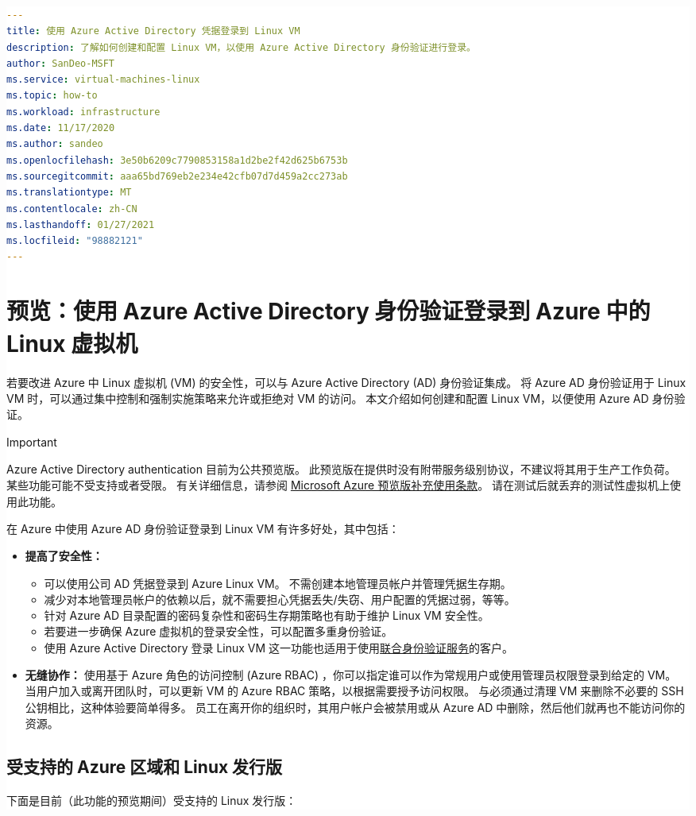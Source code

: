 ```yaml
---
title: 使用 Azure Active Directory 凭据登录到 Linux VM
description: 了解如何创建和配置 Linux VM，以使用 Azure Active Directory 身份验证进行登录。
author: SanDeo-MSFT
ms.service: virtual-machines-linux
ms.topic: how-to
ms.workload: infrastructure
ms.date: 11/17/2020
ms.author: sandeo
ms.openlocfilehash: 3e50b6209c7790853158a1d2be2f42d625b6753b
ms.sourcegitcommit: aaa65bd769eb2e234e42cfb07d7d459a2cc273ab
ms.translationtype: MT
ms.contentlocale: zh-CN
ms.lasthandoff: 01/27/2021
ms.locfileid: "98882121"
---
```

# <a name="preview-log-in-to-a-linux-virtual-machine-in-azure-using-azure-active-directory-authentication"></a>预览：使用 Azure Active Directory 身份验证登录到 Azure 中的 Linux 虚拟机

若要改进 Azure 中 Linux 虚拟机 (VM) 的安全性，可以与 Azure Active Directory (AD) 身份验证集成。 将 Azure AD 身份验证用于 Linux VM 时，可以通过集中控制和强制实施策略来允许或拒绝对 VM 的访问。 本文介绍如何创建和配置 Linux VM，以便使用 Azure AD 身份验证。


> [!IMPORTANT]
> Azure Active Directory authentication 目前为公共预览版。
> 此预览版在提供时没有附带服务级别协议，不建议将其用于生产工作负荷。 某些功能可能不受支持或者受限。 有关详细信息，请参阅 [Microsoft Azure 预览版补充使用条款](https://azure.microsoft.com/support/legal/preview-supplemental-terms/)。
> 请在测试后就丢弃的测试性虚拟机上使用此功能。
>


在 Azure 中使用 Azure AD 身份验证登录到 Linux VM 有许多好处，其中包括：

- **提高了安全性：**
  - 可以使用公司 AD 凭据登录到 Azure Linux VM。 不需创建本地管理员帐户并管理凭据生存期。
  - 减少对本地管理员帐户的依赖以后，就不需要担心凭据丢失/失窃、用户配置的凭据过弱，等等。
  - 针对 Azure AD 目录配置的密码复杂性和密码生存期策略也有助于维护 Linux VM 安全性。
  - 若要进一步确保 Azure 虚拟机的登录安全性，可以配置多重身份验证。
  - 使用 Azure Active Directory 登录 Linux VM 这一功能也适用于使用[联合身份验证服务](../../active-directory/hybrid/how-to-connect-fed-whatis.md)的客户。

- **无缝协作：** 使用基于 Azure 角色的访问控制 (Azure RBAC) ，你可以指定谁可以作为常规用户或使用管理员权限登录到给定的 VM。 当用户加入或离开团队时，可以更新 VM 的 Azure RBAC 策略，以根据需要授予访问权限。 与必须通过清理 VM 来删除不必要的 SSH 公钥相比，这种体验要简单得多。 员工在离开你的组织时，其用户帐户会被禁用或从 Azure AD 中删除，然后他们就再也不能访问你的资源。

## <a name="supported-azure-regions-and-linux-distributions"></a>受支持的 Azure 区域和 Linux 发行版

下面是目前（此功能的预览期间）受支持的 Linux 发行版：
